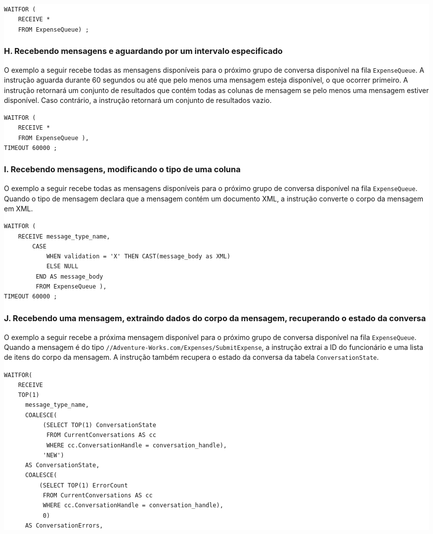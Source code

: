 ```  
WAITFOR (  
    RECEIVE *  
    FROM ExpenseQueue) ;  
```  
  
### <a name="h-receiving-messages-and-waiting-for-a-specified-interval"></a>H. Recebendo mensagens e aguardando por um intervalo especificado  
 O exemplo a seguir recebe todas as mensagens disponíveis para o próximo grupo de conversa disponível na fila `ExpenseQueue`. A instrução aguarda durante 60 segundos ou até que pelo menos uma mensagem esteja disponível, o que ocorrer primeiro. A instrução retornará um conjunto de resultados que contém todas as colunas de mensagem se pelo menos uma mensagem estiver disponível. Caso contrário, a instrução retornará um conjunto de resultados vazio.  
  
```  
WAITFOR (  
    RECEIVE *  
    FROM ExpenseQueue ),  
TIMEOUT 60000 ;  
```  
  
### <a name="i-receiving-messages-modifying-the-type-of-a-column"></a>I. Recebendo mensagens, modificando o tipo de uma coluna  
 O exemplo a seguir recebe todas as mensagens disponíveis para o próximo grupo de conversa disponível na fila `ExpenseQueue`. Quando o tipo de mensagem declara que a mensagem contém um documento XML, a instrução converte o corpo da mensagem em XML.  
  
```  
WAITFOR (  
    RECEIVE message_type_name,  
        CASE  
            WHEN validation = 'X' THEN CAST(message_body as XML)  
            ELSE NULL  
         END AS message_body   
         FROM ExpenseQueue ),  
TIMEOUT 60000 ;  
```  
  
### <a name="j-receiving-a-message-extracting-data-from-the-message-body-retrieving-conversation-state"></a>J. Recebendo uma mensagem, extraindo dados do corpo da mensagem, recuperando o estado da conversa  
 O exemplo a seguir recebe a próxima mensagem disponível para o próximo grupo de conversa disponível na fila `ExpenseQueue`. Quando a mensagem é do tipo `//Adventure-Works.com/Expenses/SubmitExpense`, a instrução extrai a ID do funcionário e uma lista de itens do corpo da mensagem. A instrução também recupera o estado da conversa da tabela `ConversationState`.  
  
```  
WAITFOR(  
    RECEIVE   
    TOP(1)  
      message_type_name,  
      COALESCE(  
           (SELECT TOP(1) ConversationState  
            FROM CurrentConversations AS cc  
            WHERE cc.ConversationHandle = conversation_handle),  
           'NEW')  
      AS ConversationState,  
      COALESCE(  
          (SELECT TOP(1) ErrorCount  
           FROM CurrentConversations AS cc  
           WHERE cc.ConversationHandle = conversation_handle),   
           0)  
      AS ConversationErrors,  
```